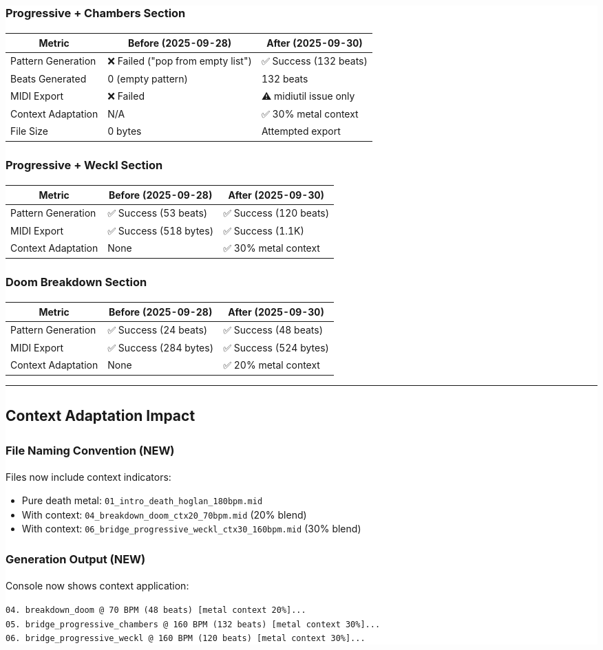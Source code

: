 ### Progressive + Chambers Section

| Metric | Before (2025-09-28) | After (2025-09-30) |
|--------|---------------------|-------------------|
| Pattern Generation | ❌ Failed ("pop from empty list") | ✅ Success (132 beats) |
| Beats Generated | 0 (empty pattern) | 132 beats |
| MIDI Export | ❌ Failed | ⚠️  midiutil issue only |
| Context Adaptation | N/A | ✅ 30% metal context |
| File Size | 0 bytes | Attempted export |

### Progressive + Weckl Section

| Metric | Before (2025-09-28) | After (2025-09-30) |
|--------|---------------------|-------------------|
| Pattern Generation | ✅ Success (53 beats) | ✅ Success (120 beats) |
| MIDI Export | ✅ Success (518 bytes) | ✅ Success (1.1K) |
| Context Adaptation | None | ✅ 30% metal context |

### Doom Breakdown Section

| Metric | Before (2025-09-28) | After (2025-09-30) |
|--------|---------------------|-------------------|
| Pattern Generation | ✅ Success (24 beats) | ✅ Success (48 beats) |
| MIDI Export | ✅ Success (284 bytes) | ✅ Success (524 bytes) |
| Context Adaptation | None | ✅ 20% metal context |

---

## Context Adaptation Impact

### File Naming Convention (NEW)

Files now include context indicators:
- Pure death metal: `01_intro_death_hoglan_180bpm.mid`
- With context: `04_breakdown_doom_ctx20_70bpm.mid` (20% blend)
- With context: `06_bridge_progressive_weckl_ctx30_160bpm.mid` (30% blend)

### Generation Output (NEW)

Console now shows context application:
```
04. breakdown_doom @ 70 BPM (48 beats) [metal context 20%]...
05. bridge_progressive_chambers @ 160 BPM (132 beats) [metal context 30%]...
06. bridge_progressive_weckl @ 160 BPM (120 beats) [metal context 30%]...
```
